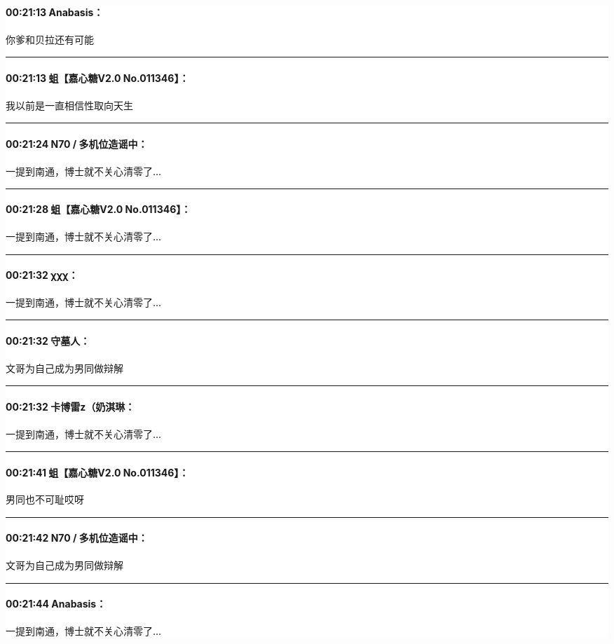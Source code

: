 #### 00:21:13  Anabasis：

你爹和贝拉还有可能

*****

#### 00:21:13  蛆【嘉心糖V2.0 No.011346】：

我以前是一直相信性取向天生

*****

#### 00:21:24  N70 / 多机位造谣中：

一提到南通，博士就不关心清零了...

*****

#### 00:21:28  蛆【嘉心糖V2.0 No.011346】：

一提到南通，博士就不关心清零了...

*****

#### 00:21:32  χχχ：

一提到南通，博士就不关心清零了...

*****

#### 00:21:32  守墓人：

文哥为自己成为男同做辩解

*****

#### 00:21:32  卡博雷z（奶淇琳：

一提到南通，博士就不关心清零了...

*****

#### 00:21:41  蛆【嘉心糖V2.0 No.011346】：

男同也不可耻哎呀

*****

#### 00:21:42  N70 / 多机位造谣中：

文哥为自己成为男同做辩解

*****

#### 00:21:44  Anabasis：

一提到南通，博士就不关心清零了...
